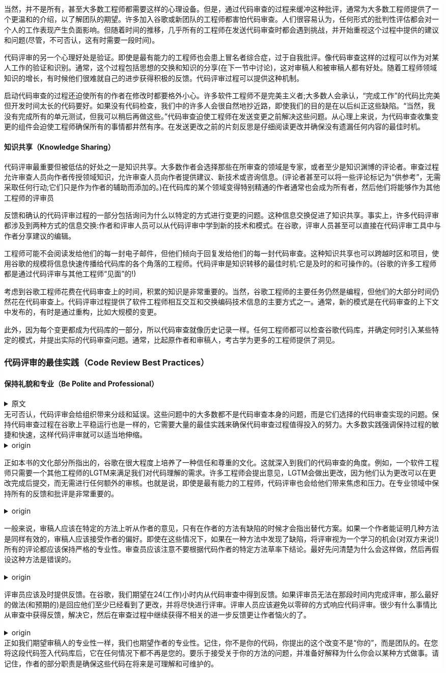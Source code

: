 
当然，并不是所有，甚至大多数工程师都需要这样的心理设备。但是，通过代码审查的过程来缓冲这种批评，通常为大多数工程师提供了一个更温和的介绍，以了解团队的期望。许多加入谷歌或新团队的工程师都害怕代码审查。人们很容易认为，任何形式的批判性评估都会对一个人的工作表现产生负面影响。但随着时间的推移，几乎所有的工程师在发送代码审查时都会遇到挑战，并开始重视这个过程中提供的建议和问题(尽管，不可否认，这有时需要一段时间)。


代码评审的另一个心理好处是验证。即使是最有能力的工程师也会患上冒名者综合症，过于自我批评。像代码审查这样的过程可以作为对某人工作的验证和识别。通常，这个过程包括思想的交换和知识的分享(在下一节中讨论)，这对审稿人和被审稿人都有好处。随着工程师领域知识的增长，有时候他们很难就自己的进步获得积极的反馈。代码评审过程可以提供这种机制。


启动代码审查的过程还迫使所有的作者在修改时都要格外小心。许多软件工程师不是完美主义者;大多数人会承认，“完成工作”的代码比完美但开发时间太长的代码要好。如果没有代码检查，我们中的许多人会很自然地抄近路，即使我们的目的是在以后纠正这些缺陷。“当然，我没有完成所有的单元测试，但我可以稍后再做这些。”代码审查迫使工程师在发送变更之前解决这些问题。从心理上来说，为代码审查收集变更的组件会迫使工程师确保所有的事情都井然有序。在发送更改之前的片刻反思是仔细阅读更改并确保没有遗漏任何内容的最佳时机。

#### 知识共享（Knowledge Sharing）
代码评审最重要但被低估的好处之一是知识共享。大多数作者会选择那些在所审查的领域是专家，或者至少是知识渊博的评论者。审查过程允许审查人员向作者传授领域知识，允许审查人员向作者提供建议、新技术或咨询信息。(评论者甚至可以将一些评论标记为“供参考”，无需采取任何行动;它们只是作为作者的辅助而添加的。)在代码库的某个领域变得特别精通的作者通常也会成为所有者，然后他们将能够作为其他工程师的评审员

反馈和确认的代码评审过程的一部分包括询问为什么以特定的方式进行变更的问题。这种信息交换促进了知识共享。事实上，许多代码评审都涉及到两种方式的信息交换:作者和评审人员可以从代码评审中学到新的技术和模式。在谷歌，评审人员甚至可以直接在代码评审工具中与作者分享建议的编辑。


工程师可能不会阅读发给他们的每一封电子邮件，但他们倾向于回复发给他们的每一封代码审查。这种知识共享也可以跨越时区和项目，使用谷歌的规模将信息快速传播给代码库的各个角落的工程师。代码评审是知识转移的最佳时机:它是及时的和可操作的。(谷歌的许多工程师都是通过代码评审与其他工程师“见面”的!)


考虑到谷歌工程师花费在代码审查上的时间，积累的知识是非常重要的。当然，谷歌工程师的主要任务仍然是编程，但他们的大部分时间仍然花在代码审查上。代码评审过程提供了软件工程师相互交互和交换编码技术信息的主要方式之一。通常，新的模式是在代码审查的上下文中发布的，有时是通过重构，比如大规模的变更。


此外，因为每个变更都成为代码库的一部分，所以代码审查就像历史记录一样。任何工程师都可以检查谷歌代码库，并确定何时引入某些特定的模式，并提出实际的代码审查问题。通常，比起原作者和审稿人，考古学为更多的工程师提供了洞见。

### 代码评审的最佳实践（Code Review Best Practices）

#### 保持礼貌和专业（Be Polite and Professional）
<details><summary>原文</summary></details>
无可否认，代码评审会给组织带来分歧和延误。这些问题中的大多数都不是代码审查本身的问题，而是它们选择的代码审查实现的问题。保持代码审查过程在谷歌上平稳运行也是一样的，它需要大量的最佳实践来确保代码审查过程值得投入的努力。大多数实践强调保持过程的敏捷和快速，这样代码评审就可以适当地伸缩。

<details><summary>origin</summary></details>

正如本书的文化部分所指出的，谷歌在很大程度上培养了一种信任和尊重的文化。这就深入到我们的代码审查的角度。例如，一个软件工程师只需要一个其他工程师的LGTM来满足我们对代码理解的需求。许多工程师会提出意见，LGTM会做出更改，因为他们认为更改可以在更改完成后提交，而无需进行任何额外的审核。也就是说，即使是最有能力的工程师，代码评审也会给他们带来焦虑和压力。在专业领域中保持所有的反馈和批评是非常重要的。


<details><summary>origin</summary></details>

一般来说，审稿人应该在特定的方法上听从作者的意见，只有在作者的方法有缺陷的时候才会指出替代方案。如果一个作者能证明几种方法是同样有效的，审稿人应该接受作者的偏好。即使在这些情况下，如果在一种方法中发现了缺陷，将评审视为一个学习的机会(对双方来说!)所有的评论都应该保持严格的专业性。审查员应该注意不要根据代码作者的特定方法草率下结论。最好先问清楚为什么会这样做，然后再假设这种方法是错误的。

<details><summary>origin</summary></details>

评审员应该及时提供反馈。在谷歌，我们期望在24(工作)小时内从代码审查中得到反馈。如果评审员无法在那段时间内完成评审，那么最好的做法(和预期的)是回应他们至少已经看到了更改，并将尽快进行评审。评审人员应该避免以零碎的方式响应代码评审。很少有什么事情比从审查中获得反馈，解决它，然后在审查过程中继续获得不相关的进一步反馈更让作者恼火的了。


<details><summary>origin</summary></details>
正如我们期望审稿人的专业性一样，我们也期望作者的专业性。记住，你不是你的代码，你提出的这个改变不是“你的”，而是团队的。在您将这段代码签入代码库后，它在任何情况下都不再是您的。要乐于接受关于你的方法的问题，并准备好解释为什么你会以某种方式做事。请记住，作者的部分职责是确保这些代码在将来是可理解和可维护的。
